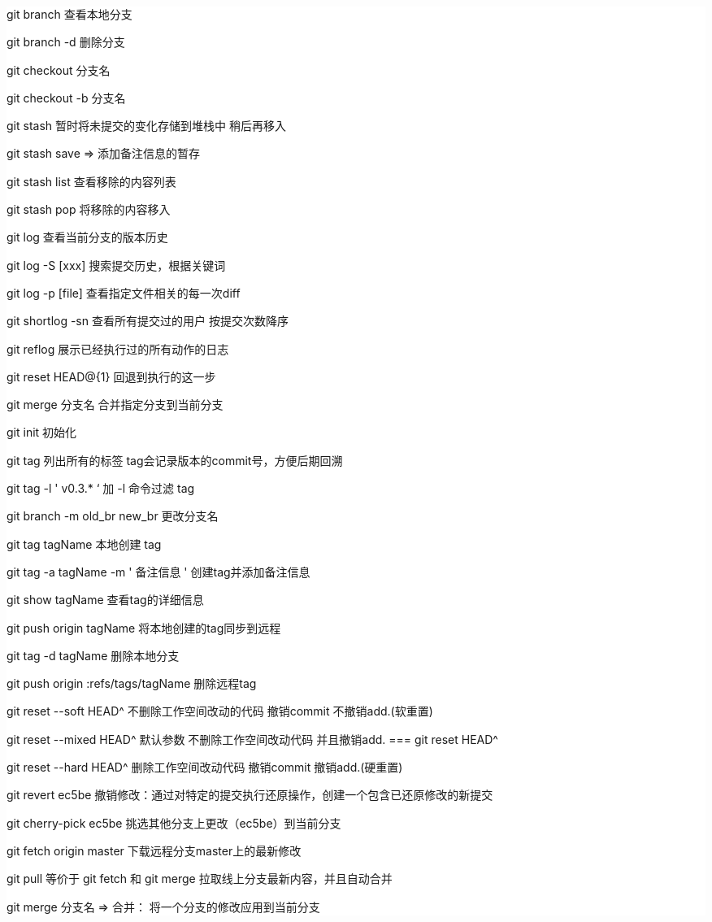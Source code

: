 git branch   查看本地分支

git branch -d     删除分支

git checkout 分支名 

git checkout -b 分支名

git stash    暂时将未提交的变化存储到堆栈中  稍后再移入

git stash save <message> => 添加备注信息的暂存

git stash list   查看移除的内容列表

git stash pop   将移除的内容移入

git log  查看当前分支的版本历史

git log -S [xxx]   搜索提交历史，根据关键词

git log -p [file]   查看指定文件相关的每一次diff

git shortlog -sn  查看所有提交过的用户  按提交次数降序

git reflog   展示已经执行过的所有动作的日志

git reset HEAD@{1}  回退到执行的这一步

git merge 分支名    合并指定分支到当前分支

git init    初始化

git tag   列出所有的标签      tag会记录版本的commit号，方便后期回溯

git tag -l ' v0.3.* ‘ 加 -l 命令过滤 tag

git branch -m old_br new_br  更改分支名

git tag tagName 本地创建 tag

git tag -a tagName -m ' 备注信息 ' 创建tag并添加备注信息

git show tagName 查看tag的详细信息

git push origin tagName 将本地创建的tag同步到远程

git tag -d tagName 删除本地分支

git push origin :refs/tags/tagName 删除远程tag

git reset --soft HEAD^    不删除工作空间改动的代码  撤销commit 不撤销add.(软重置)

git reset --mixed HEAD^  默认参数  不删除工作空间改动代码 并且撤销add.  === git reset HEAD^

git reset --hard HEAD^  删除工作空间改动代码 撤销commit 撤销add.(硬重置)

git revert ec5be  撤销修改：通过对特定的提交执行还原操作，创建一个包含已还原修改的新提交

git cherry-pick ec5be 挑选其他分支上更改（ec5be）到当前分支

git fetch origin master 下载远程分支master上的最新修改

git pull  等价于 git fetch 和 git merge   拉取线上分支最新内容，并且自动合并

git merge 分支名 => 合并： 将一个分支的修改应用到当前分支

